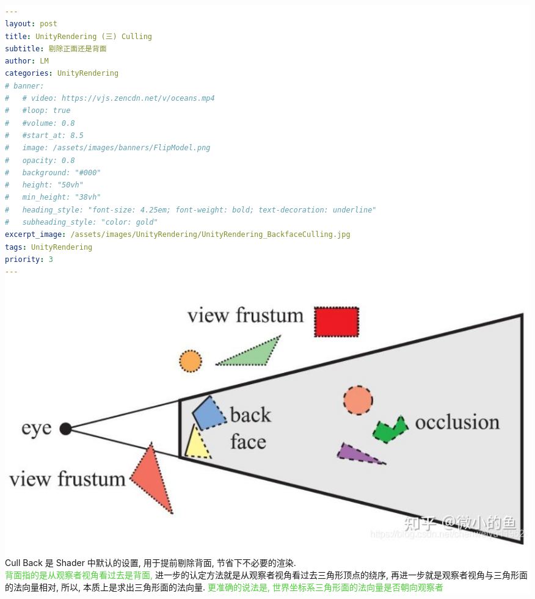 ```yaml
---
layout: post
title: UnityRendering (三) Culling
subtitle: 剔除正面还是背面
author: LM
categories: UnityRendering
# banner:
#   # video: https://vjs.zencdn.net/v/oceans.mp4
#   #loop: true
#   #volume: 0.8
#   #start_at: 8.5
#   image: /assets/images/banners/FlipModel.png
#   opacity: 0.8
#   background: "#000"
#   height: "50vh"
#   min_height: "38vh"
#   heading_style: "font-size: 4.25em; font-weight: bold; text-decoration: underline"
#   subheading_style: "color: gold"
excerpt_image: /assets/images/UnityRendering/UnityRendering_BackfaceCulling.jpg
tags: UnityRendering
priority: 3
---
```


![banner](/assets/images/UnityRendering/UnityRendering_BackfaceCulling.jpg)  

Cull Back 是 Shader 中默认的设置, 用于提前剔除背面, 节省下不必要的渲染.  
<span style='color:#4cd137'>背面指的是从观察者视角看过去是背面, </span> 进一步的认定方法就是从观察者视角看过去三角形顶点的绕序, 再进一步就是观察者视角与三角形面的法向量相对, 所以, 本质上是求出三角形面的法向量. <span style='color:#4cd137'>更准确的说法是, 世界坐标系三角形面的法向量是否朝向观察者</span>  
  